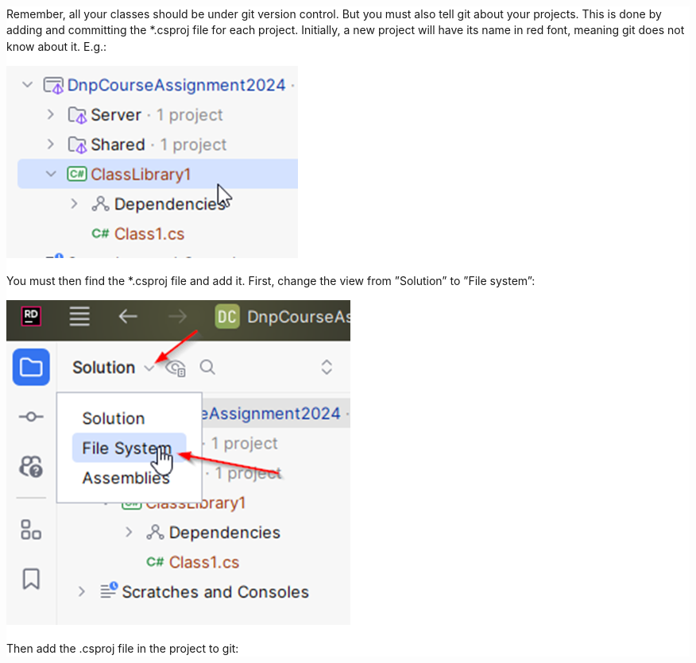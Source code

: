 Remember, all your classes should be under git version control. But you must also tell git about your projects.
This is done by adding and committing the *.csproj file for each project.
Initially, a new project will have its name in red font, meaning git does not know about it. E.g.:
 
![alt text](image-8.png)

You must then find the *.csproj file and add it. First, change the view from ”Solution” to ”File system”:
 
![alt text](image-9.png)

Then add the .csproj file in the project to git:
 